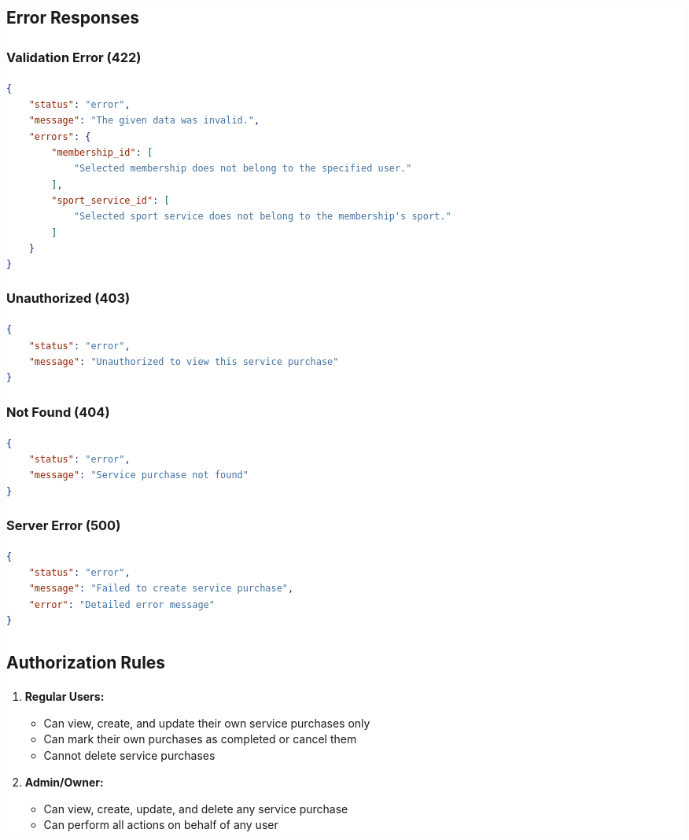 ## Error Responses

### Validation Error (422)
```json
{
    "status": "error",
    "message": "The given data was invalid.",
    "errors": {
        "membership_id": [
            "Selected membership does not belong to the specified user."
        ],
        "sport_service_id": [
            "Selected sport service does not belong to the membership's sport."
        ]
    }
}
```

### Unauthorized (403)
```json
{
    "status": "error",
    "message": "Unauthorized to view this service purchase"
}
```

### Not Found (404)
```json
{
    "status": "error",
    "message": "Service purchase not found"
}
```

### Server Error (500)
```json
{
    "status": "error",
    "message": "Failed to create service purchase",
    "error": "Detailed error message"
}
```

## Authorization Rules

1. **Regular Users:**
   - Can view, create, and update their own service purchases only
   - Can mark their own purchases as completed or cancel them
   - Cannot delete service purchases

2. **Admin/Owner:**
   - Can view, create, update, and delete any service purchase
   - Can perform all actions on behalf of any user

